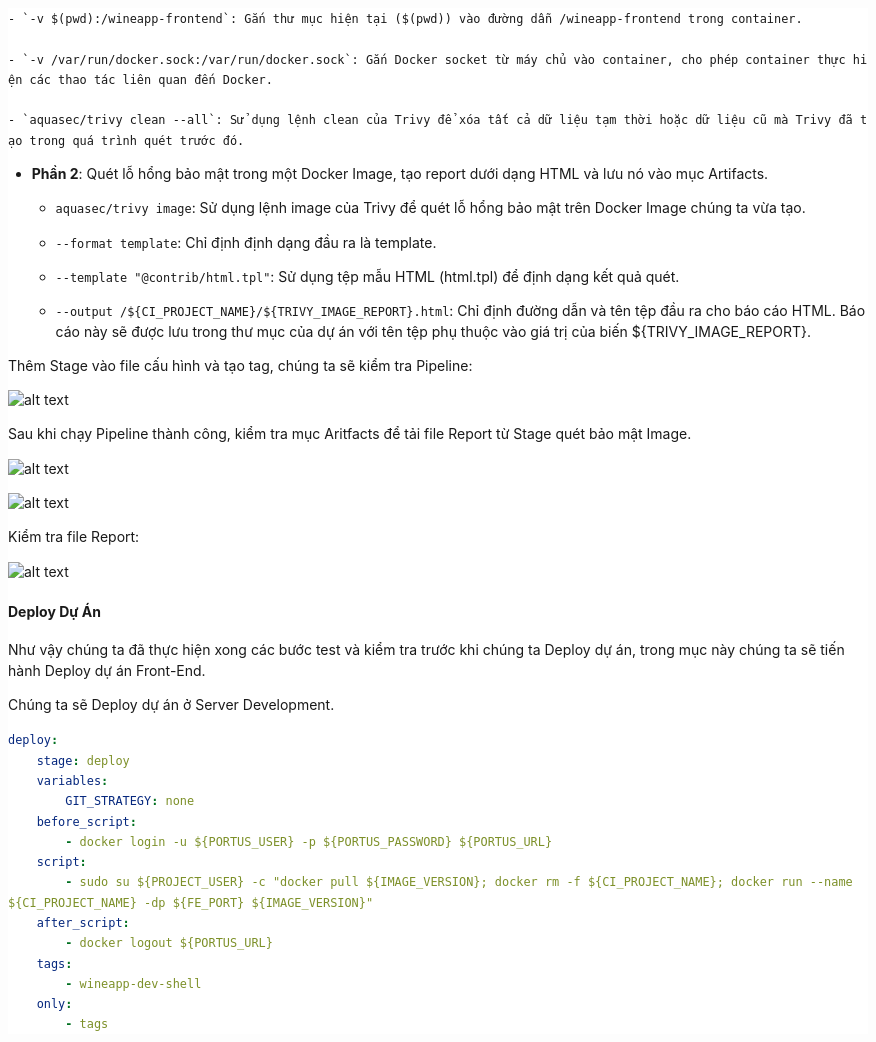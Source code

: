     - `-v $(pwd):/wineapp-frontend`: Gắn thư mục hiện tại ($(pwd)) vào đường dẫn /wineapp-frontend trong container.

    - `-v /var/run/docker.sock:/var/run/docker.sock`: Gắn Docker socket từ máy chủ vào container, cho phép container thực hiện các thao tác liên quan đến Docker.

    - `aquasec/trivy clean --all`: Sử dụng lệnh clean của Trivy để xóa tất cả dữ liệu tạm thời hoặc dữ liệu cũ mà Trivy đã tạo trong quá trình quét trước đó.


- **Phần 2**: Quét lỗ hổng bảo mật trong một Docker Image, tạo report dưới dạng HTML và lưu nó vào mục Artifacts.

    - `aquasec/trivy image`: Sử dụng lệnh image của Trivy để quét lỗ hổng bảo mật trên Docker Image chúng ta vừa tạo.

    - `--format template`: Chỉ định định dạng đầu ra là template.

    - `--template "@contrib/html.tpl"`: Sử dụng tệp mẫu HTML (html.tpl) để định dạng kết quả quét.

    - `--output /${CI_PROJECT_NAME}/${TRIVY_IMAGE_REPORT}.html`: Chỉ định đường dẫn và tên tệp đầu ra cho báo cáo HTML. Báo cáo này sẽ được lưu trong thư mục của dự án với tên tệp phụ thuộc vào giá trị của biến ${TRIVY_IMAGE_REPORT}.

Thêm Stage vào file cấu hình và tạo tag, chúng ta sẽ kiểm tra Pipeline:

![alt text](/images/3-pipeline/3.3-security-performance/3-3-7.png)

Sau khi chạy Pipeline thành công, kiểm tra mục Aritfacts để tải file Report từ Stage quét bảo mật Image.

![alt text](/images/3-pipeline/3.3-security-performance/3-3-8.png)

![alt text](/images/3-pipeline/3.3-security-performance/3-3-9.png)

Kiểm tra file Report:

![alt text](/images/3-pipeline/3.3-security-performance/3-3-10.png)

#### Deploy Dự Án

Như vậy chúng ta đã thực hiện xong các bước test và kiểm tra trước khi chúng ta Deploy dự án, trong mục này chúng ta sẽ tiến hành Deploy dự án Front-End.

Chúng ta sẽ Deploy dự án ở Server Development.

```yml
deploy:
    stage: deploy
    variables:
        GIT_STRATEGY: none
    before_script:
        - docker login -u ${PORTUS_USER} -p ${PORTUS_PASSWORD} ${PORTUS_URL}
    script:
        - sudo su ${PROJECT_USER} -c "docker pull ${IMAGE_VERSION}; docker rm -f ${CI_PROJECT_NAME}; docker run --name ${CI_PROJECT_NAME} -dp ${FE_PORT} ${IMAGE_VERSION}"
    after_script:
        - docker logout ${PORTUS_URL}
    tags:
        - wineapp-dev-shell
    only:
        - tags
```
